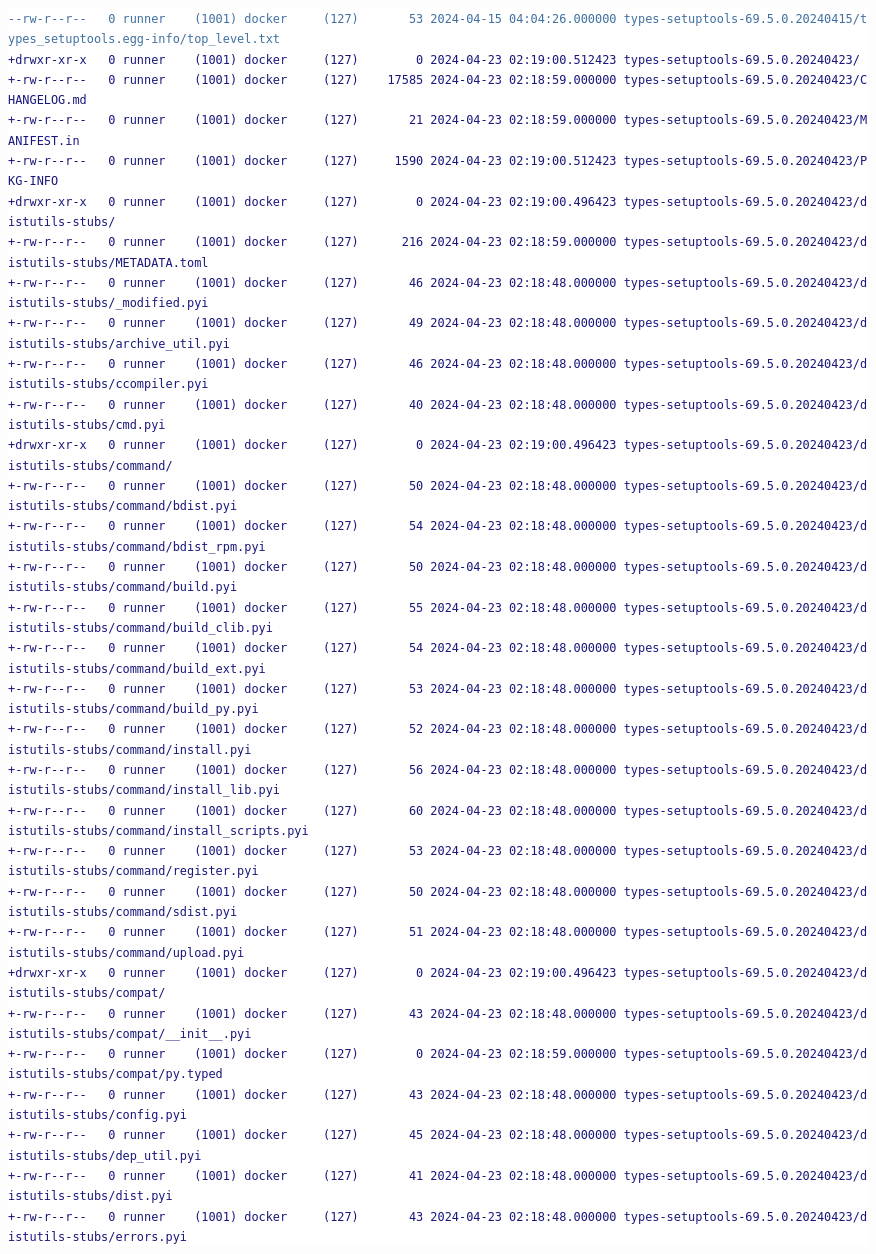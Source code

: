 ```diff
--rw-r--r--   0 runner    (1001) docker     (127)       53 2024-04-15 04:04:26.000000 types-setuptools-69.5.0.20240415/types_setuptools.egg-info/top_level.txt
+drwxr-xr-x   0 runner    (1001) docker     (127)        0 2024-04-23 02:19:00.512423 types-setuptools-69.5.0.20240423/
+-rw-r--r--   0 runner    (1001) docker     (127)    17585 2024-04-23 02:18:59.000000 types-setuptools-69.5.0.20240423/CHANGELOG.md
+-rw-r--r--   0 runner    (1001) docker     (127)       21 2024-04-23 02:18:59.000000 types-setuptools-69.5.0.20240423/MANIFEST.in
+-rw-r--r--   0 runner    (1001) docker     (127)     1590 2024-04-23 02:19:00.512423 types-setuptools-69.5.0.20240423/PKG-INFO
+drwxr-xr-x   0 runner    (1001) docker     (127)        0 2024-04-23 02:19:00.496423 types-setuptools-69.5.0.20240423/distutils-stubs/
+-rw-r--r--   0 runner    (1001) docker     (127)      216 2024-04-23 02:18:59.000000 types-setuptools-69.5.0.20240423/distutils-stubs/METADATA.toml
+-rw-r--r--   0 runner    (1001) docker     (127)       46 2024-04-23 02:18:48.000000 types-setuptools-69.5.0.20240423/distutils-stubs/_modified.pyi
+-rw-r--r--   0 runner    (1001) docker     (127)       49 2024-04-23 02:18:48.000000 types-setuptools-69.5.0.20240423/distutils-stubs/archive_util.pyi
+-rw-r--r--   0 runner    (1001) docker     (127)       46 2024-04-23 02:18:48.000000 types-setuptools-69.5.0.20240423/distutils-stubs/ccompiler.pyi
+-rw-r--r--   0 runner    (1001) docker     (127)       40 2024-04-23 02:18:48.000000 types-setuptools-69.5.0.20240423/distutils-stubs/cmd.pyi
+drwxr-xr-x   0 runner    (1001) docker     (127)        0 2024-04-23 02:19:00.496423 types-setuptools-69.5.0.20240423/distutils-stubs/command/
+-rw-r--r--   0 runner    (1001) docker     (127)       50 2024-04-23 02:18:48.000000 types-setuptools-69.5.0.20240423/distutils-stubs/command/bdist.pyi
+-rw-r--r--   0 runner    (1001) docker     (127)       54 2024-04-23 02:18:48.000000 types-setuptools-69.5.0.20240423/distutils-stubs/command/bdist_rpm.pyi
+-rw-r--r--   0 runner    (1001) docker     (127)       50 2024-04-23 02:18:48.000000 types-setuptools-69.5.0.20240423/distutils-stubs/command/build.pyi
+-rw-r--r--   0 runner    (1001) docker     (127)       55 2024-04-23 02:18:48.000000 types-setuptools-69.5.0.20240423/distutils-stubs/command/build_clib.pyi
+-rw-r--r--   0 runner    (1001) docker     (127)       54 2024-04-23 02:18:48.000000 types-setuptools-69.5.0.20240423/distutils-stubs/command/build_ext.pyi
+-rw-r--r--   0 runner    (1001) docker     (127)       53 2024-04-23 02:18:48.000000 types-setuptools-69.5.0.20240423/distutils-stubs/command/build_py.pyi
+-rw-r--r--   0 runner    (1001) docker     (127)       52 2024-04-23 02:18:48.000000 types-setuptools-69.5.0.20240423/distutils-stubs/command/install.pyi
+-rw-r--r--   0 runner    (1001) docker     (127)       56 2024-04-23 02:18:48.000000 types-setuptools-69.5.0.20240423/distutils-stubs/command/install_lib.pyi
+-rw-r--r--   0 runner    (1001) docker     (127)       60 2024-04-23 02:18:48.000000 types-setuptools-69.5.0.20240423/distutils-stubs/command/install_scripts.pyi
+-rw-r--r--   0 runner    (1001) docker     (127)       53 2024-04-23 02:18:48.000000 types-setuptools-69.5.0.20240423/distutils-stubs/command/register.pyi
+-rw-r--r--   0 runner    (1001) docker     (127)       50 2024-04-23 02:18:48.000000 types-setuptools-69.5.0.20240423/distutils-stubs/command/sdist.pyi
+-rw-r--r--   0 runner    (1001) docker     (127)       51 2024-04-23 02:18:48.000000 types-setuptools-69.5.0.20240423/distutils-stubs/command/upload.pyi
+drwxr-xr-x   0 runner    (1001) docker     (127)        0 2024-04-23 02:19:00.496423 types-setuptools-69.5.0.20240423/distutils-stubs/compat/
+-rw-r--r--   0 runner    (1001) docker     (127)       43 2024-04-23 02:18:48.000000 types-setuptools-69.5.0.20240423/distutils-stubs/compat/__init__.pyi
+-rw-r--r--   0 runner    (1001) docker     (127)        0 2024-04-23 02:18:59.000000 types-setuptools-69.5.0.20240423/distutils-stubs/compat/py.typed
+-rw-r--r--   0 runner    (1001) docker     (127)       43 2024-04-23 02:18:48.000000 types-setuptools-69.5.0.20240423/distutils-stubs/config.pyi
+-rw-r--r--   0 runner    (1001) docker     (127)       45 2024-04-23 02:18:48.000000 types-setuptools-69.5.0.20240423/distutils-stubs/dep_util.pyi
+-rw-r--r--   0 runner    (1001) docker     (127)       41 2024-04-23 02:18:48.000000 types-setuptools-69.5.0.20240423/distutils-stubs/dist.pyi
+-rw-r--r--   0 runner    (1001) docker     (127)       43 2024-04-23 02:18:48.000000 types-setuptools-69.5.0.20240423/distutils-stubs/errors.pyi
```